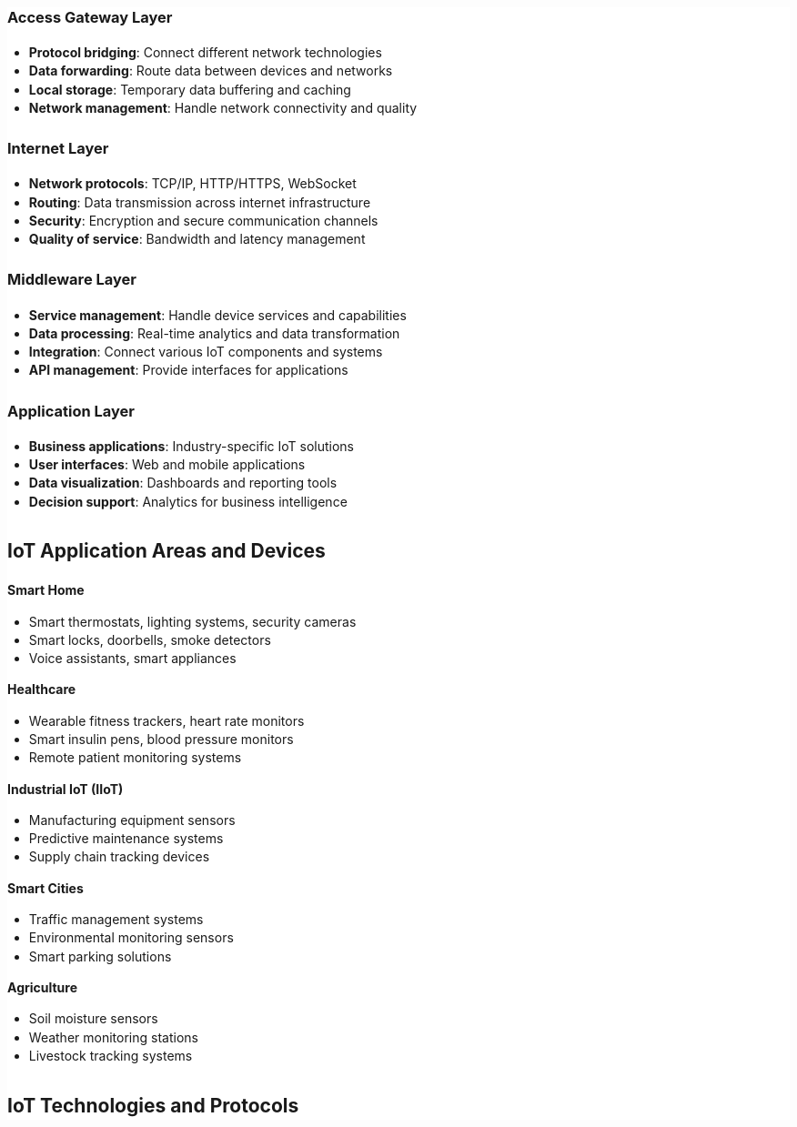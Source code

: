 ### Access Gateway Layer
- **Protocol bridging**: Connect different network technologies
- **Data forwarding**: Route data between devices and networks
- **Local storage**: Temporary data buffering and caching
- **Network management**: Handle network connectivity and quality

### Internet Layer
- **Network protocols**: TCP/IP, HTTP/HTTPS, WebSocket
- **Routing**: Data transmission across internet infrastructure
- **Security**: Encryption and secure communication channels
- **Quality of service**: Bandwidth and latency management

### Middleware Layer
- **Service management**: Handle device services and capabilities
- **Data processing**: Real-time analytics and data transformation
- **Integration**: Connect various IoT components and systems
- **API management**: Provide interfaces for applications

### Application Layer
- **Business applications**: Industry-specific IoT solutions
- **User interfaces**: Web and mobile applications
- **Data visualization**: Dashboards and reporting tools
- **Decision support**: Analytics for business intelligence

## IoT Application Areas and Devices

**Smart Home**
- Smart thermostats, lighting systems, security cameras
- Smart locks, doorbells, smoke detectors
- Voice assistants, smart appliances

**Healthcare**
- Wearable fitness trackers, heart rate monitors
- Smart insulin pens, blood pressure monitors
- Remote patient monitoring systems

**Industrial IoT (IIoT)**
- Manufacturing equipment sensors
- Predictive maintenance systems
- Supply chain tracking devices

**Smart Cities**
- Traffic management systems
- Environmental monitoring sensors
- Smart parking solutions

**Agriculture**
- Soil moisture sensors
- Weather monitoring stations
- Livestock tracking systems

## IoT Technologies and Protocols
